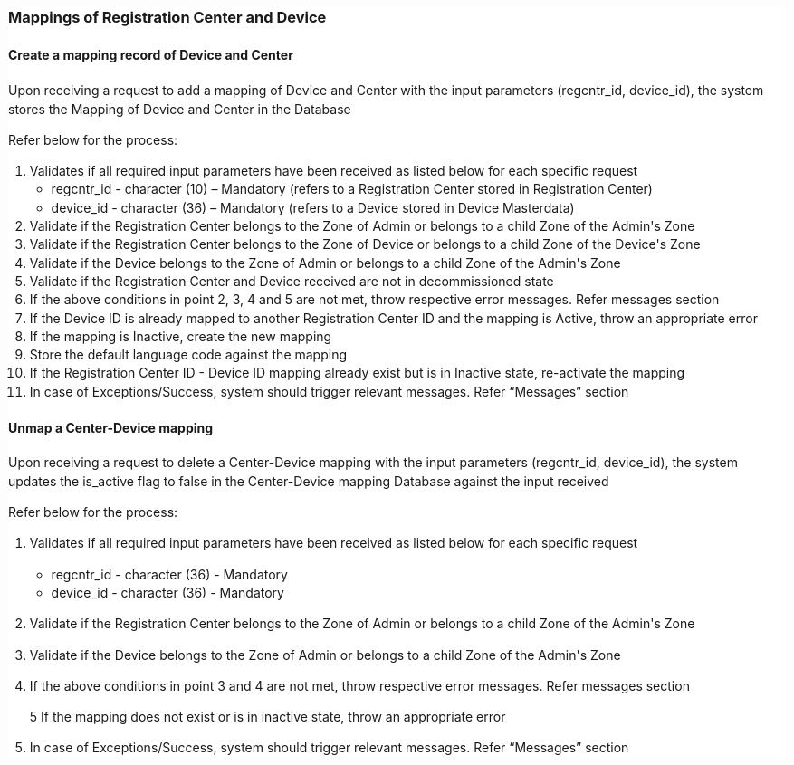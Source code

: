 ### Mappings of Registration Center and Device

#### Create a mapping record of Device and Center

Upon receiving a request to add a mapping of Device and Center with the input parameters \(regcntr\_id, device\_id\), the system stores the Mapping of Device and Center in the Database

Refer below for the process:

1. Validates if all required input parameters have been received as listed below for each specific request
   * regcntr\_id - character \(10\) – Mandatory \(refers to a Registration Center stored in Registration Center\)
   * device\_id - character \(36\) – Mandatory \(refers to a Device stored in Device Masterdata\)
2. Validate if the Registration Center belongs to the Zone of Admin or belongs to a child Zone of the Admin's Zone
3. Validate if the Registration Center belongs to the Zone of Device or belongs to a child Zone of the Device's Zone
4. Validate if the Device belongs to the Zone of Admin or belongs to a child Zone of the Admin's Zone
5. Validate if the Registration Center and Device received are not in decommissioned state
6. If the above conditions in point 2, 3, 4 and 5 are not met, throw respective error messages. Refer messages section
7. If the Device ID is already mapped to another Registration Center ID and the mapping is Active, throw an appropriate error
8. If the mapping is Inactive, create the new mapping
9. Store the default language code against the mapping
10. If the Registration Center ID - Device ID mapping already exist but is in Inactive state, re-activate the mapping
11. In case of Exceptions/Success, system should trigger relevant messages. Refer “Messages” section

#### Unmap a Center-Device mapping

Upon receiving a request to delete a Center-Device mapping with the input parameters \(regcntr\_id, device\_id\), the system updates the is\_active flag to false in the Center-Device mapping Database against the input received

Refer below for the process:

1. Validates if all required input parameters have been received as listed below for each specific request
   * regcntr\_id - character \(36\) - Mandatory
   * device\_id - character \(36\) - Mandatory
2. Validate if the Registration Center belongs to the Zone of Admin or belongs to a child Zone of the Admin's Zone
3. Validate if the Device belongs to the Zone of Admin or belongs to a child Zone of the Admin's Zone
4. If the above conditions in point 3 and 4 are not met, throw respective error messages. Refer messages section

   5 If the mapping does not exist or is in inactive state, throw an appropriate error

5. In case of Exceptions/Success, system should trigger relevant messages. Refer “Messages” section
